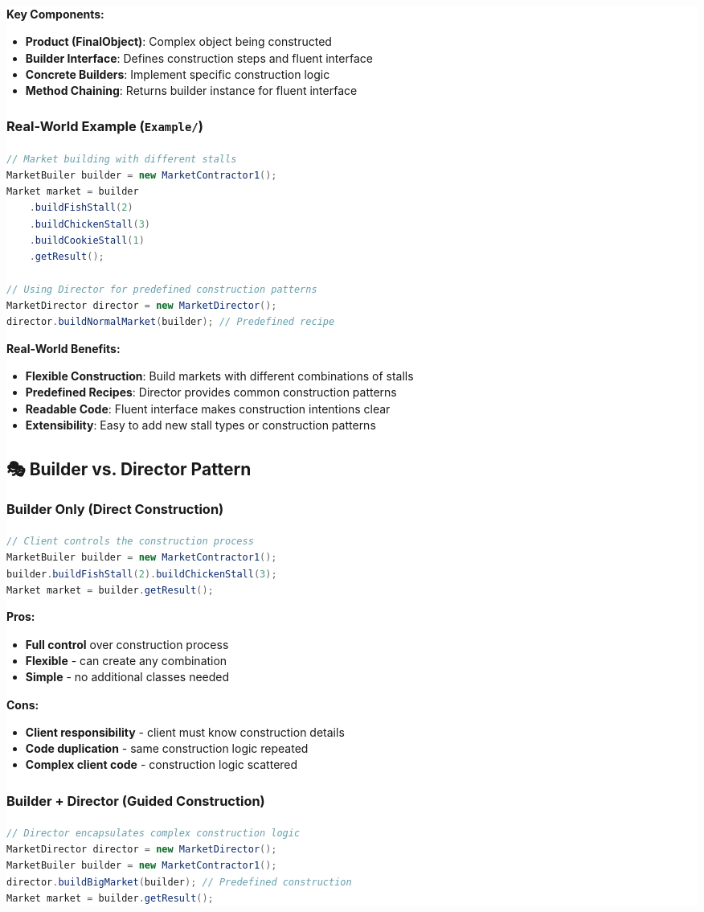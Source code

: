 **Key Components:**
- **Product (FinalObject)**: Complex object being constructed
- **Builder Interface**: Defines construction steps and fluent interface
- **Concrete Builders**: Implement specific construction logic
- **Method Chaining**: Returns builder instance for fluent interface

### Real-World Example (`Example/`)
```java
// Market building with different stalls
MarketBuiler builder = new MarketContractor1();
Market market = builder
    .buildFishStall(2)
    .buildChickenStall(3)
    .buildCookieStall(1)
    .getResult();

// Using Director for predefined construction patterns
MarketDirector director = new MarketDirector();
director.buildNormalMarket(builder); // Predefined recipe
```

**Real-World Benefits:**
- **Flexible Construction**: Build markets with different combinations of stalls
- **Predefined Recipes**: Director provides common construction patterns
- **Readable Code**: Fluent interface makes construction intentions clear
- **Extensibility**: Easy to add new stall types or construction patterns

## 🎭 Builder vs. Director Pattern

### Builder Only (Direct Construction)
```java
// Client controls the construction process
MarketBuiler builder = new MarketContractor1();
builder.buildFishStall(2).buildChickenStall(3);
Market market = builder.getResult();
```

**Pros:**
- **Full control** over construction process
- **Flexible** - can create any combination
- **Simple** - no additional classes needed

**Cons:**
- **Client responsibility** - client must know construction details
- **Code duplication** - same construction logic repeated
- **Complex client code** - construction logic scattered

### Builder + Director (Guided Construction)
```java
// Director encapsulates complex construction logic
MarketDirector director = new MarketDirector();
MarketBuiler builder = new MarketContractor1();
director.buildBigMarket(builder); // Predefined construction
Market market = builder.getResult();
```
